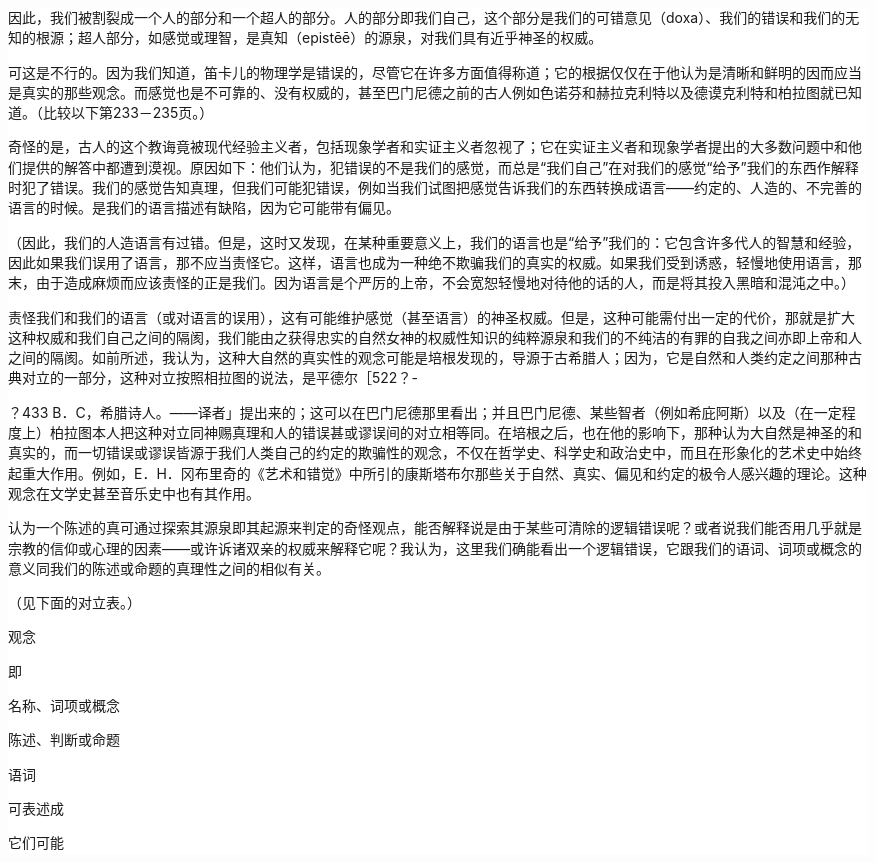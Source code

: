 

因此，我们被割裂成一个人的部分和一个超人的部分。人的部分即我们自己，这个部分是我们的可错意见（doxa）、我们的错误和我们的无知的根源；超人部分，如感觉或理智，是真知（epistēē）的源泉，对我们具有近乎神圣的权威。



可这是不行的。因为我们知道，笛卡儿的物理学是错误的，尽管它在许多方面值得称道；它的根据仅仅在于他认为是清晰和鲜明的因而应当是真实的那些观念。而感觉也是不可靠的、没有权威的，甚至巴门尼德之前的古人例如色诺芬和赫拉克利特以及德谟克利特和柏拉图就已知道。（比较以下第233－235页。）

奇怪的是，古人的这个教诲竟被现代经验主义者，包括现象学者和实证主义者忽视了；它在实证主义者和现象学者提出的大多数问题中和他们提供的解答中都遭到漠视。原因如下：他们认为，犯错误的不是我们的感觉，而总是“我们自己”在对我们的感觉“给予”我们的东西作解释时犯了错误。我们的感觉告知真理，但我们可能犯错误，例如当我们试图把感觉告诉我们的东西转换成语言——约定的、人造的、不完善的语言的时候。是我们的语言描述有缺陷，因为它可能带有偏见。



（因此，我们的人造语言有过错。但是，这时又发现，在某种重要意义上，我们的语言也是“给予”我们的：它包含许多代人的智慧和经验，因此如果我们误用了语言，那不应当责怪它。这样，语言也成为一种绝不欺骗我们的真实的权威。如果我们受到诱惑，轻慢地使用语言，那末，由于造成麻烦而应该责怪的正是我们。因为语言是个严厉的上帝，不会宽恕轻慢地对待他的话的人，而是将其投入黑暗和混沌之中。）

责怪我们和我们的语言（或对语言的误用），这有可能维护感觉（甚至语言）的神圣权威。但是，这种可能需付出一定的代价，那就是扩大这种权威和我们自己之间的隔阂，我们能由之获得忠实的自然女神的权威性知识的纯粹源泉和我们的不纯洁的有罪的自我之间亦即上帝和人之间的隔阂。如前所述，我认为，这种大自然的真实性的观念可能是培根发现的，导源于古希腊人；因为，它是自然和人类约定之间那种古典对立的一部分，这种对立按照相拉图的说法，是平德尔［522？-

？433 B．C，希腊诗人。——译者」提出来的；这可以在巴门尼德那里看出；并且巴门尼德、某些智者（例如希庇阿斯）以及（在一定程度上）柏拉图本人把这种对立同神赐真理和人的错误甚或谬误间的对立相等同。在培根之后，也在他的影响下，那种认为大自然是神圣的和真实的，而一切错误或谬误皆源于我们人类自己的约定的欺骗性的观念，不仅在哲学史、科学史和政治史中，而且在形象化的艺术史中始终起重大作用。例如，E．H．冈布里奇的《艺术和错觉》中所引的康斯塔布尔那些关于自然、真实、偏见和约定的极令人感兴趣的理论。这种观念在文学史甚至音乐史中也有其作用。





认为一个陈述的真可通过探索其源泉即其起源来判定的奇怪观点，能否解释说是由于某些可清除的逻辑错误呢？或者说我们能否用几乎就是宗教的信仰或心理的因素——或许诉诸双亲的权威来解释它呢？我认为，这里我们确能看出一个逻辑错误，它跟我们的语词、词项或概念的意义同我们的陈述或命题的真理性之间的相似有关。



（见下面的对立表。）



观念



即





名称、词项或概念





陈述、判断或命题



语词



可表述成



它们可能


